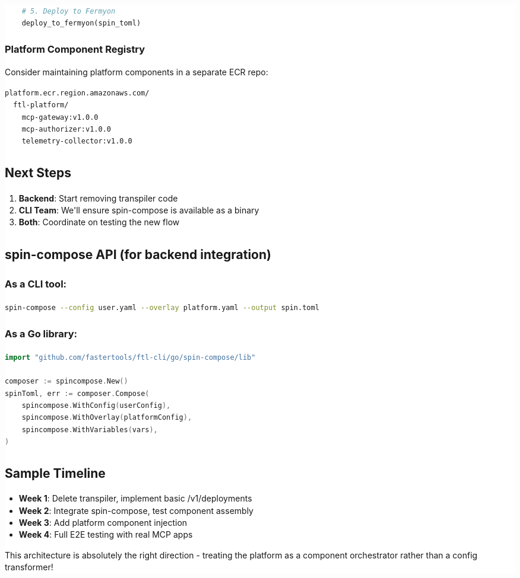 ```python
    # 5. Deploy to Fermyon
    deploy_to_fermyon(spin_toml)
```

### Platform Component Registry

Consider maintaining platform components in a separate ECR repo:
```
platform.ecr.region.amazonaws.com/
  ftl-platform/
    mcp-gateway:v1.0.0
    mcp-authorizer:v1.0.0
    telemetry-collector:v1.0.0
```

## Next Steps

1. **Backend**: Start removing transpiler code
2. **CLI Team**: We'll ensure spin-compose is available as a binary
3. **Both**: Coordinate on testing the new flow

## spin-compose API (for backend integration)

### As a CLI tool:
```bash
spin-compose --config user.yaml --overlay platform.yaml --output spin.toml
```

### As a Go library:
```go
import "github.com/fastertools/ftl-cli/go/spin-compose/lib"

composer := spincompose.New()
spinToml, err := composer.Compose(
    spincompose.WithConfig(userConfig),
    spincompose.WithOverlay(platformConfig),
    spincompose.WithVariables(vars),
)
```

## Sample Timeline

- **Week 1**: Delete transpiler, implement basic /v1/deployments
- **Week 2**: Integrate spin-compose, test component assembly
- **Week 3**: Add platform component injection
- **Week 4**: Full E2E testing with real MCP apps

This architecture is absolutely the right direction - treating the platform as a component orchestrator rather than a config transformer!